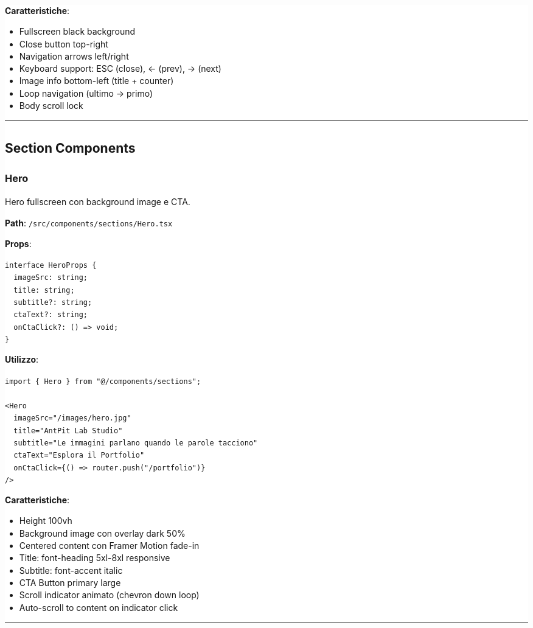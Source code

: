 **Caratteristiche**:
- Fullscreen black background
- Close button top-right
- Navigation arrows left/right
- Keyboard support: ESC (close), ← (prev), → (next)
- Image info bottom-left (title + counter)
- Loop navigation (ultimo → primo)
- Body scroll lock

---

## Section Components

### Hero

Hero fullscreen con background image e CTA.

**Path**: `/src/components/sections/Hero.tsx`

**Props**:
```tsx
interface HeroProps {
  imageSrc: string;
  title: string;
  subtitle?: string;
  ctaText?: string;
  onCtaClick?: () => void;
}
```

**Utilizzo**:
```tsx
import { Hero } from "@/components/sections";

<Hero
  imageSrc="/images/hero.jpg"
  title="AntPit Lab Studio"
  subtitle="Le immagini parlano quando le parole tacciono"
  ctaText="Esplora il Portfolio"
  onCtaClick={() => router.push("/portfolio")}
/>
```

**Caratteristiche**:
- Height 100vh
- Background image con overlay dark 50%
- Centered content con Framer Motion fade-in
- Title: font-heading 5xl-8xl responsive
- Subtitle: font-accent italic
- CTA Button primary large
- Scroll indicator animato (chevron down loop)
- Auto-scroll to content on indicator click

---
